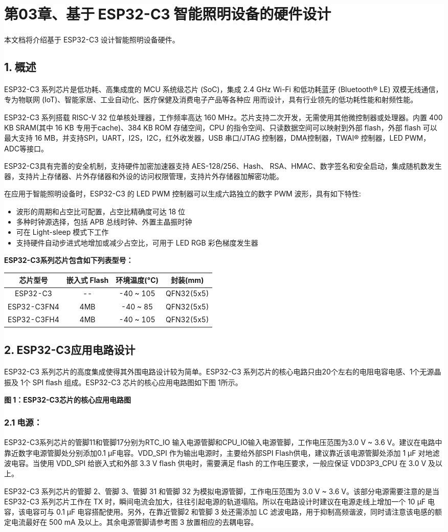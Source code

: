 # 第03章、基于 ESP32-C3 智能照明设备的硬件设计 



本文档将介绍基于 ESP32-C3 设计智能照明设备硬件。

## 1. 概述 


   ESP32-C3 系列芯片是低功耗、高集成度的 MCU 系统级芯片 (SoC)，集成 2.4 GHz Wi-Fi 和低功耗蓝牙 (Bluetooth® LE) 双模无线通信，专为物联网 (IoT)、智能家居、工业自动化、医疗保健及消费电子产品等各种应 用而设计，具有行业领先的低功耗性能和射频性能。
   
   ESP32-C3 系列搭载 RISC-V 32 位单核处理器，工作频率高达 160 MHz。芯片支持二次开发，无需使用其他微控制器或处理器。内置 400 KB SRAM(其中 16 KB 专用于cache)、384 KB ROM 存储空间，CPU 的指令空间、只读数据空间可以映射到外部 flash，外部 flash 可以最大支持 16 MB，并支持SPI，UART，I2S，I2C，红外收发器，USB 串口/JTAG 控制器，DMA控制器，TWAI® 控制器，LED PWM，ADC等接口。
   
   ESP32-C3具有完善的安全机制，支持硬件加密加速器支持 AES-128/256、Hash、 RSA、HMAC、数字签名和安全启动，集成随机数发生器，支持片上存储器、片外存储器和外设的访问权限管理，支持片外存储器加解密功能。
   
 
  在应用于智能照明设备时，ESP32-C3 的 LED PWM 控制器可以生成六路独立的数字 PWM 波形，具有如下特性:

 - 波形的周期和占空比可配置，占空比精确度可达 18 位
 - 多种时钟源选择，包括 APB 总线时钟、外置主晶振时钟
 - 可在 Light-sleep 模式下工作
 - 支持硬件自动步进式地增加或减少占空比，可用于 LED RGB 彩色梯度发生器 
 

**ESP32-C3系列芯片包含如下列表型号：**

| 芯片型号 | 嵌入式 Flash | 环境温度(°C) | 封装(mm)|
| :------:| :------: | :------: | :------: |
| ESP32-C3 | -- | -40 ~ 105 |QFN32(5x5) |
| ESP32-C3FN4 | 4MB | -40 ~ 85 | QFN32(5x5) |
| ESP32-C3FH4 | 4MB | -40 ~ 105 | QFN32(5x5) |



## 2. ESP32-C3应用电路设计 

 ESP32-C3 系列芯片的高度集成使得其外围电路设计较为简单。ESP32-C3 系列芯片的核心电路只由20个左右的电阻电容电感、1个无源晶振及 1个 SPI flash 组成。ESP32-C3 芯片的核心应用电路图如下图 1所示。
 
 **图 1：ESP32-C3芯片的核心应用电路图**
 
### 2.1 电源： 
  ESP32-C3系列芯片的管脚11和管脚17分别为RTC_IO 输入电源管脚和CPU_IO输入电源管脚，工作电压范围为3.0 V ~ 3.6 V。建议在电路中靠近数字电源管脚处分别添加0.1 μF电容。VDD_SPI 作为输出电源时，主要给外部SPI Flash供电，建议靠近该电源管脚处添加 1 μF 对地滤波电容。当使用 VDD_SPI 给嵌入式和外部 3.3 V flash 供电时，需要满足 flash 的工作电压要求，一般应保证 VDD3P3_CPU 在 3.0 V 及以上。
   
   ESP32-C3 系列芯片的管脚 2、管脚 3、管脚 31 和管脚 32 为模拟电源管脚，工作电压范围为 3.0 V ~ 3.6 V。该部分电源需要注意的是当 ESP32-C3 系列芯片工作在 TX 时，瞬间电流会加大，往往引起电源的轨道塌陷。所以在电路设计时建议在电源走线上增加一个 10 μF 电容，该电容可与 0.1 μF 电容搭配使用。另外，在靠近管脚2 和管脚 3 处还需添加 LC 滤波电路，用于抑制高频谐波，同时请注意该电感的额定电流最好在 500 mA 及以上。其余电源管脚请参考图 3 放置相应的去耦电容。
   